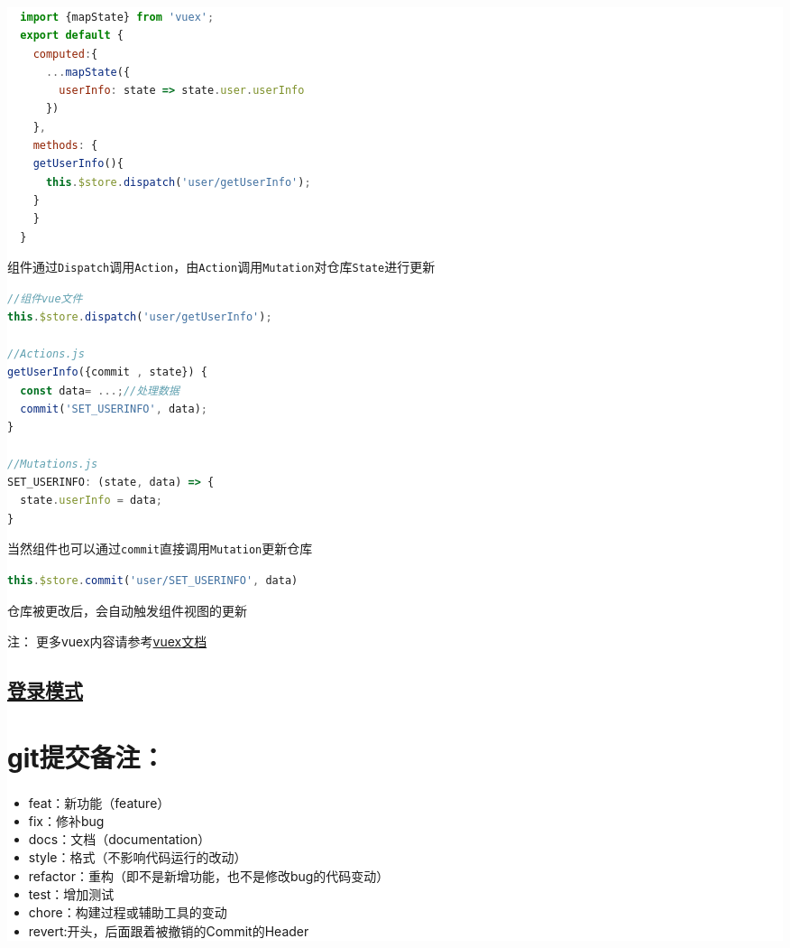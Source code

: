 ```js
  import {mapState} from 'vuex';
  export default {
    computed:{
      ...mapState({
        userInfo: state => state.user.userInfo
      })
    },
    methods: {
    getUserInfo(){
      this.$store.dispatch('user/getUserInfo');
    }
    }
  }
```

组件通过`Dispatch`调用`Action`，由`Action`调用`Mutation`对仓库`State`进行更新

```js
//组件vue文件
this.$store.dispatch('user/getUserInfo');

//Actions.js
getUserInfo({commit , state}) {
  const data= ...;//处理数据
  commit('SET_USERINFO', data);
}

//Mutations.js
SET_USERINFO: (state, data) => {
  state.userInfo = data;
}
```

当然组件也可以通过`commit`直接调用`Mutation`更新仓库

```js
this.$store.commit('user/SET_USERINFO', data)
```

仓库被更改后，会自动触发组件视图的更新

注： 更多vuex内容请参考[vuex文档](https://vuex.vuejs.org/zh/)

## [登录模式](http://yudp.yusyscloud.com:30527/xy-guide-v2/guide/solution/#登录方案)

# git提交备注：
 - feat：新功能（feature） 
 - fix：修补bug 
 - docs：文档（documentation） 
 - style：格式（不影响代码运行的改动） 
 - refactor：重构（即不是新增功能，也不是修改bug的代码变动） 
 - test：增加测试 
 - chore：构建过程或辅助工具的变动
 - revert:开头，后面跟着被撤销的Commit的Header
